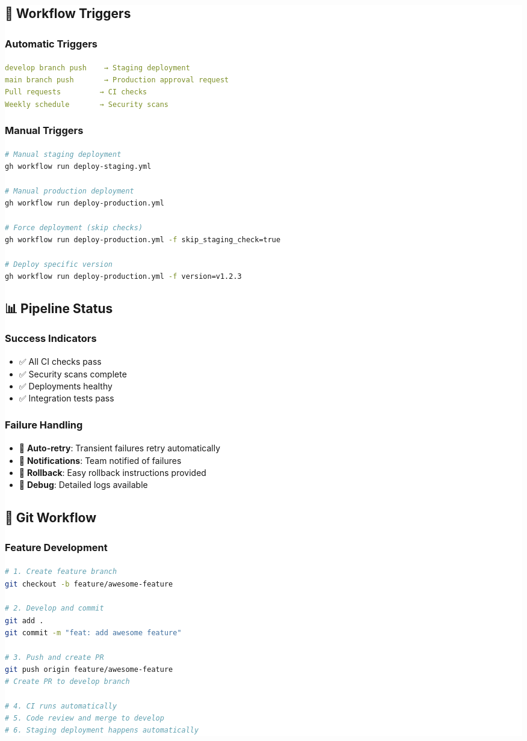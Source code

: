 ## 🚦 Workflow Triggers

### Automatic Triggers

```yaml
develop branch push    → Staging deployment
main branch push       → Production approval request
Pull requests         → CI checks
Weekly schedule       → Security scans
```

### Manual Triggers

```bash
# Manual staging deployment
gh workflow run deploy-staging.yml

# Manual production deployment
gh workflow run deploy-production.yml

# Force deployment (skip checks)
gh workflow run deploy-production.yml -f skip_staging_check=true

# Deploy specific version
gh workflow run deploy-production.yml -f version=v1.2.3
```

## 📊 Pipeline Status

### Success Indicators

- ✅ All CI checks pass
- ✅ Security scans complete
- ✅ Deployments healthy
- ✅ Integration tests pass

### Failure Handling

- 🔄 **Auto-retry**: Transient failures retry automatically
- 📧 **Notifications**: Team notified of failures
- 🔄 **Rollback**: Easy rollback instructions provided
- 🐛 **Debug**: Detailed logs available

## 🔄 Git Workflow

### Feature Development

```bash
# 1. Create feature branch
git checkout -b feature/awesome-feature

# 2. Develop and commit
git add .
git commit -m "feat: add awesome feature"

# 3. Push and create PR
git push origin feature/awesome-feature
# Create PR to develop branch

# 4. CI runs automatically
# 5. Code review and merge to develop
# 6. Staging deployment happens automatically
```
